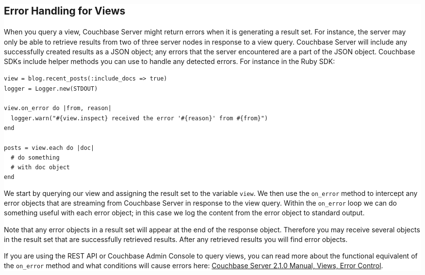 <a id="error-handing-for-views"></a>

## Error Handling for Views

When you query a view, Couchbase Server might return errors when it is
generating a result set. For instance, the server may only be able to retrieve
results from two of three server nodes in response to a view query. Couchbase
Server will include any successfully created results as a JSON object; any
errors that the server encountered are a part of the JSON object. Couchbase SDKs
include helper methods you can use to handle any detected errors. For instance
in the Ruby SDK:


```
view = blog.recent_posts(:include_docs => true)
logger = Logger.new(STDOUT)

view.on_error do |from, reason|
  logger.warn("#{view.inspect} received the error '#{reason}' from #{from}")
end

posts = view.each do |doc|
  # do something
  # with doc object
end
```

We start by querying our view and assigning the result set to the variable
`view`. We then use the `on_error` method to intercept any error objects that
are streaming from Couchbase Server in response to the view query. Within the
`on_error` loop we can do something useful with each error object; in this case
we log the content from the error object to standard output.

Note that any error objects in a result set will appear at the end of the
response object. Therefore you may receive several objects in the result set
that are successfully retrieved results. After any retrieved results you will
find error objects.

If you are using the REST API or Couchbase Admin Console to query views, you can
read more about the functional equivalent of the `on_error` method and what
conditions will cause errors here: [Couchbase Server 2.1.0 Manual, Views, Error
Control](http://www.couchbase.com/docs/couchbase-manual-2.1.0/couchbase-views-writing-querying-errorcontrol.html).

<a id="developing-clients"></a>
